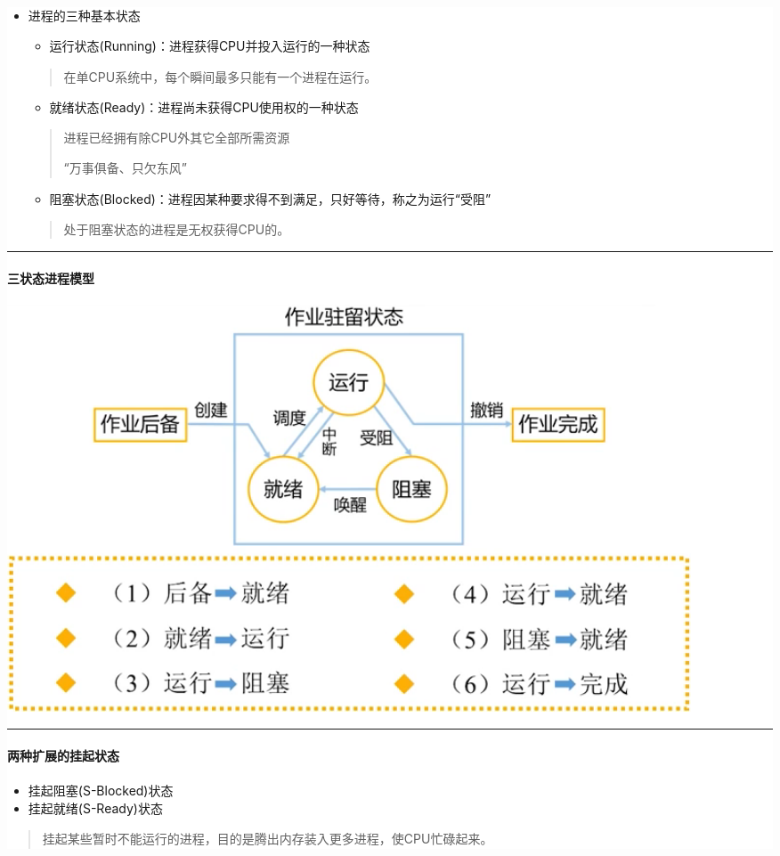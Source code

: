 - 进程的三种基本状态
  - 运行状态(Running)：进程获得CPU并投入运行的一种状态

  > 在单CPU系统中，每个瞬间最多只能有一个进程在运行。

  - 就绪状态(Ready)：进程尚未获得CPU使用权的一种状态

  > 进程已经拥有除CPU外其它全部所需资源
  >
  > 
  >
  > “万事俱备、只欠东风”
  
  - 阻塞状态(Blocked)：进程因某种要求得不到满足，只好等待，称之为运行“受阻”
  
  > 处于阻塞状态的进程是无权获得CPU的。

------

#### 三状态进程模型

![2.3.3](img/进程管理/2.3.3.png)

------

#### 两种扩展的挂起状态
- 挂起阻塞(S-Blocked)状态
- 挂起就绪(S-Ready)状态

> 挂起某些暂时不能运行的进程，目的是腾出内存装入更多进程，使CPU忙碌起来。
